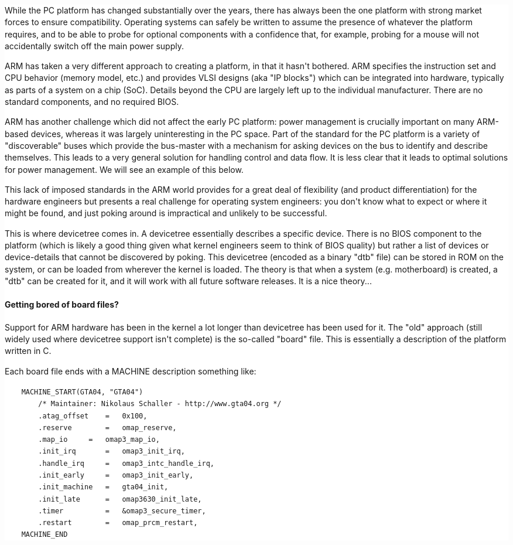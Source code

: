 While the PC platform has changed substantially over the years, there has always been the one platform with strong market forces to ensure compatibility. Operating systems can safely be written to assume the presence of whatever the platform requires, and to be able to probe for optional components with a confidence that, for example, probing for a mouse will not accidentally switch off the main power supply. 

ARM has taken a very different approach to creating a platform, in that it hasn't bothered. ARM specifies the instruction set and CPU behavior (memory model, etc.) and provides VLSI designs (aka "IP blocks") which can be integrated into hardware, typically as parts of a system on a chip (SoC). Details beyond the CPU are largely left up to the individual manufacturer. There are no standard components, and no required BIOS. 

ARM has another challenge which did not affect the early PC platform: power management is crucially important on many ARM-based devices, whereas it was largely uninteresting in the PC space. Part of the standard for the PC platform is a variety of "discoverable" buses which provide the bus-master with a mechanism for asking devices on the bus to identify and describe themselves. This leads to a very general solution for handling control and data flow. It is less clear that it leads to optimal solutions for power management. We will see an example of this below. 

This lack of imposed standards in the ARM world provides for a great deal of flexibility (and product differentiation) for the hardware engineers but presents a real challenge for operating system engineers: you don't know what to expect or where it might be found, and just poking around is impractical and unlikely to be successful. 

This is where devicetree comes in. A devicetree essentially describes a specific device. There is no BIOS component to the platform (which is likely a good thing given what kernel engineers seem to think of BIOS quality) but rather a list of devices or device-details that cannot be discovered by poking. This devicetree (encoded as a binary "dtb" file) can be stored in ROM on the system, or can be loaded from wherever the kernel is loaded. The theory is that when a system (e.g. motherboard) is created, a "dtb" can be created for it, and it will work with all future software releases. It is a nice theory... 

#### Getting bored of board files?

Support for ARM hardware has been in the kernel a lot longer than devicetree has been used for it. The "old" approach (still widely used where devicetree support isn't complete) is the so-called "board" file. This is essentially a description of the platform written in C. 

Each board file ends with a MACHINE description something like: 
    
    
        MACHINE_START(GTA04, "GTA04")
            /* Maintainer: Nikolaus Schaller - http://www.gta04.org */
            .atag_offset    =   0x100,
            .reserve    	=   omap_reserve,
            .map_io    	=   omap3_map_io,
            .init_irq   	=   omap3_init_irq,
            .handle_irq 	=   omap3_intc_handle_irq,
            .init_early 	=   omap3_init_early,
            .init_machine   =   gta04_init,
            .init_late  	=   omap3630_init_late,
            .timer      	=   &omap3_secure_timer,
            .restart    	=   omap_prcm_restart,
        MACHINE_END
    